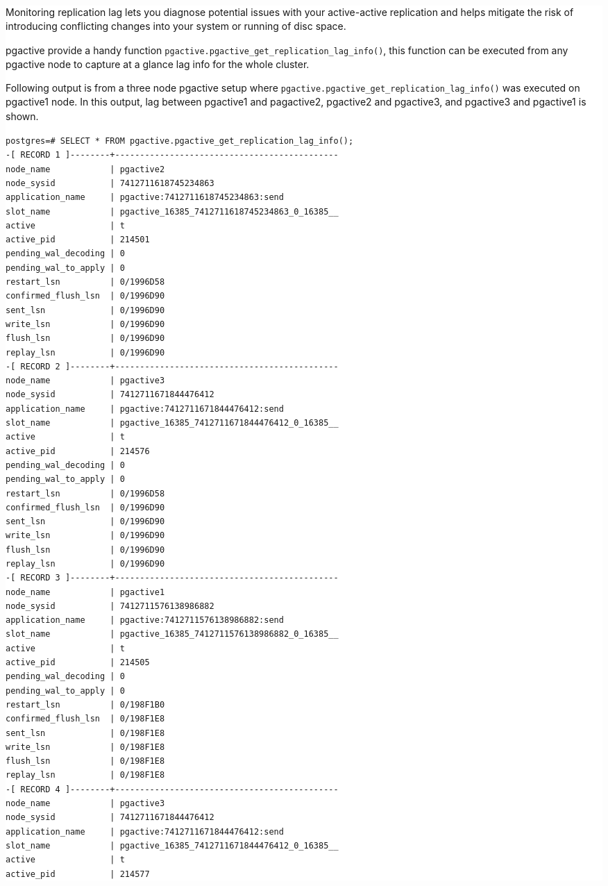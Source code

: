 
Monitoring replication lag lets you diagnose potential issues with your active-active replication and helps mitigate the risk of introducing conflicting changes into your system or running of disc space.

pgactive provide a handy function `pgactive.pgactive_get_replication_lag_info()`, this function can be executed from any pgactive node to capture at a glance lag info for the whole cluster.

Following output is from a three node pgactive setup where `pgactive.pgactive_get_replication_lag_info()` was executed on pgactive1 node.  In this output, lag between pgactive1 and pagactive2, pgactive2 and pgactive3, and pgactive3 and pgactive1 is shown.

```
postgres=# SELECT * FROM pgactive.pgactive_get_replication_lag_info();
-[ RECORD 1 ]--------+---------------------------------------------
node_name            | pgactive2
node_sysid           | 7412711618745234863
application_name     | pgactive:7412711618745234863:send
slot_name            | pgactive_16385_7412711618745234863_0_16385__
active               | t
active_pid           | 214501
pending_wal_decoding | 0
pending_wal_to_apply | 0
restart_lsn          | 0/1996D58
confirmed_flush_lsn  | 0/1996D90
sent_lsn             | 0/1996D90
write_lsn            | 0/1996D90
flush_lsn            | 0/1996D90
replay_lsn           | 0/1996D90
-[ RECORD 2 ]--------+---------------------------------------------
node_name            | pgactive3
node_sysid           | 7412711671844476412
application_name     | pgactive:7412711671844476412:send
slot_name            | pgactive_16385_7412711671844476412_0_16385__
active               | t
active_pid           | 214576
pending_wal_decoding | 0
pending_wal_to_apply | 0
restart_lsn          | 0/1996D58
confirmed_flush_lsn  | 0/1996D90
sent_lsn             | 0/1996D90
write_lsn            | 0/1996D90
flush_lsn            | 0/1996D90
replay_lsn           | 0/1996D90
-[ RECORD 3 ]--------+---------------------------------------------
node_name            | pgactive1
node_sysid           | 7412711576138986882
application_name     | pgactive:7412711576138986882:send
slot_name            | pgactive_16385_7412711576138986882_0_16385__
active               | t
active_pid           | 214505
pending_wal_decoding | 0
pending_wal_to_apply | 0
restart_lsn          | 0/198F1B0
confirmed_flush_lsn  | 0/198F1E8
sent_lsn             | 0/198F1E8
write_lsn            | 0/198F1E8
flush_lsn            | 0/198F1E8
replay_lsn           | 0/198F1E8
-[ RECORD 4 ]--------+---------------------------------------------
node_name            | pgactive3
node_sysid           | 7412711671844476412
application_name     | pgactive:7412711671844476412:send
slot_name            | pgactive_16385_7412711671844476412_0_16385__
active               | t
active_pid           | 214577
```